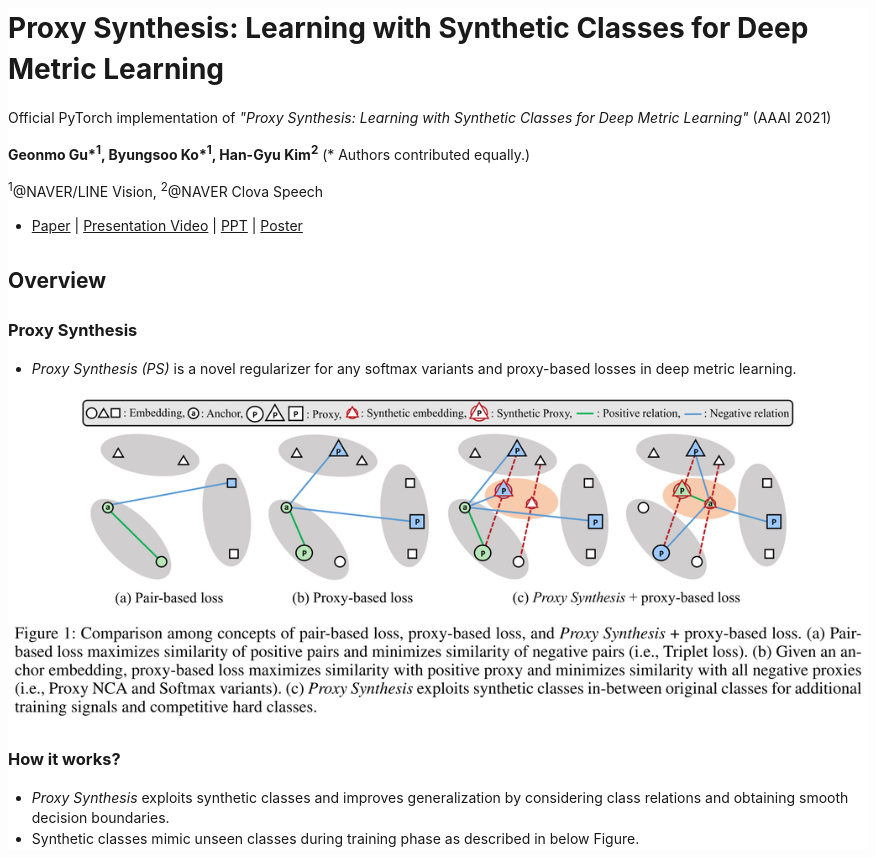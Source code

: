 # Proxy Synthesis: Learning with Synthetic Classes for Deep Metric Learning

Official PyTorch implementation of *"Proxy Synthesis: Learning with Synthetic Classes for Deep Metric Learning"* (AAAI 2021)

**Geonmo Gu\*<sup>1</sup>, Byungsoo Ko\*<sup>1</sup>, Han-Gyu Kim<sup>2</sup>** (* Authors contributed equally.)

<sup>1</sup>@NAVER/LINE Vision, <sup>2</sup>@NAVER Clova Speech

- [Paper](https://arxiv.org/abs/2103.15454) | [Presentation Video](https://www.youtube.com/watch?v=v_KYo2Crbig) | [PPT](https://www.slideshare.net/ByungSooKo1/aaai2021-proxy-synthesis-learning-with-synthetic-classes-for-deep-metric-learning) | [Poster](https://www.slideshare.net/ByungSooKo1/aaai2021-proxy-synthesis-learning-with-synthetic-classes-for-deep-metric-learning-poster)

## Overview

### Proxy Synthesis

- *Proxy Synthesis (PS)* is a novel regularizer for any softmax variants and proxy-based losses in deep metric learning. 

<img src="figures/overview.png">

### How it works?

- *Proxy Synthesis* exploits synthetic classes and improves generalization by considering class relations and obtaining smooth decision boundaries.
- Synthetic classes mimic unseen classes during training phase as described in below Figure.
